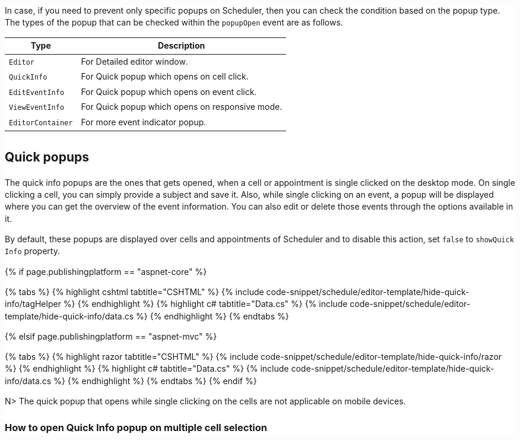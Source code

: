 

In case, if you need to prevent only specific popups on Scheduler, then you can check the condition based on the popup type. The types of the popup that can be checked within the `popupOpen` event are as follows.

| Type | Description |
|------|-------------|
| `Editor` | For Detailed editor window.|
| `QuickInfo` | For Quick popup which opens on cell click.|
| `EditEventInfo` |For  Quick popup which opens on event click.|
| `ViewEventInfo` | For Quick popup which opens on responsive mode.|
| `EditorContainer` | For more event indicator popup.|

## Quick popups

The quick info popups are the ones that gets opened, when a cell or appointment is single clicked on the desktop mode. On single clicking a cell, you can simply provide a subject and save it. Also, while single clicking on an event, a popup will be displayed where you can get the overview of the event information. You can also edit or delete those events through the options available in it.

By default, these popups are displayed over cells and appointments of Scheduler and to disable this action, set `false` to `showQuickInfo` property.

{% if page.publishingplatform == "aspnet-core" %}

{% tabs %}
{% highlight cshtml tabtitle="CSHTML" %}
{% include code-snippet/schedule/editor-template/hide-quick-info/tagHelper %}
{% endhighlight %}
{% highlight c# tabtitle="Data.cs" %}
{% include code-snippet/schedule/editor-template/hide-quick-info/data.cs %}
{% endhighlight %}
{% endtabs %}

{% elsif page.publishingplatform == "aspnet-mvc" %}

{% tabs %}
{% highlight razor tabtitle="CSHTML" %}
{% include code-snippet/schedule/editor-template/hide-quick-info/razor %}
{% endhighlight %}
{% highlight c# tabtitle="Data.cs" %}
{% include code-snippet/schedule/editor-template/hide-quick-info/data.cs %}
{% endhighlight %}
{% endtabs %}
{% endif %}



N> The quick popup that opens while single clicking on the cells are not applicable on mobile devices.

### How to open Quick Info popup on multiple cell selection

